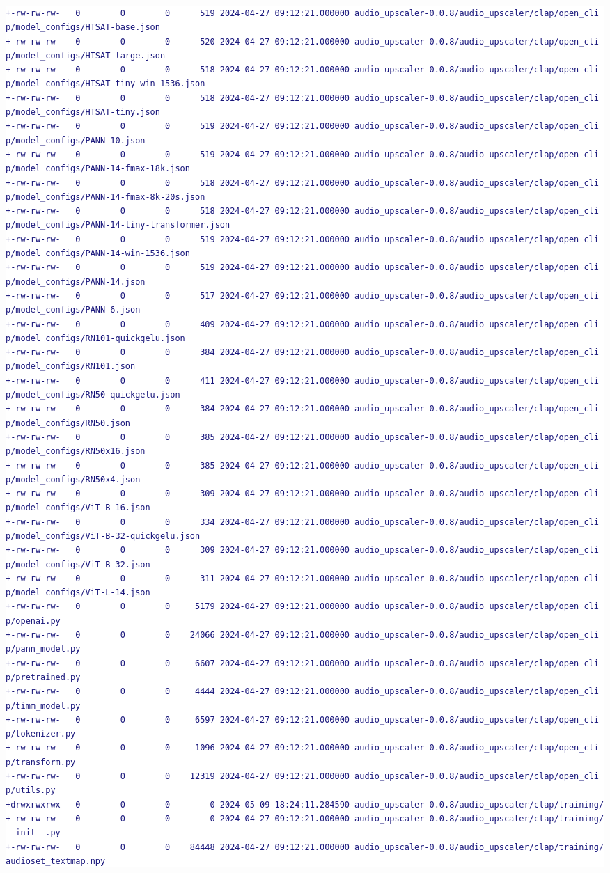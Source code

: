 ```diff
+-rw-rw-rw-   0        0        0      519 2024-04-27 09:12:21.000000 audio_upscaler-0.0.8/audio_upscaler/clap/open_clip/model_configs/HTSAT-base.json
+-rw-rw-rw-   0        0        0      520 2024-04-27 09:12:21.000000 audio_upscaler-0.0.8/audio_upscaler/clap/open_clip/model_configs/HTSAT-large.json
+-rw-rw-rw-   0        0        0      518 2024-04-27 09:12:21.000000 audio_upscaler-0.0.8/audio_upscaler/clap/open_clip/model_configs/HTSAT-tiny-win-1536.json
+-rw-rw-rw-   0        0        0      518 2024-04-27 09:12:21.000000 audio_upscaler-0.0.8/audio_upscaler/clap/open_clip/model_configs/HTSAT-tiny.json
+-rw-rw-rw-   0        0        0      519 2024-04-27 09:12:21.000000 audio_upscaler-0.0.8/audio_upscaler/clap/open_clip/model_configs/PANN-10.json
+-rw-rw-rw-   0        0        0      519 2024-04-27 09:12:21.000000 audio_upscaler-0.0.8/audio_upscaler/clap/open_clip/model_configs/PANN-14-fmax-18k.json
+-rw-rw-rw-   0        0        0      518 2024-04-27 09:12:21.000000 audio_upscaler-0.0.8/audio_upscaler/clap/open_clip/model_configs/PANN-14-fmax-8k-20s.json
+-rw-rw-rw-   0        0        0      518 2024-04-27 09:12:21.000000 audio_upscaler-0.0.8/audio_upscaler/clap/open_clip/model_configs/PANN-14-tiny-transformer.json
+-rw-rw-rw-   0        0        0      519 2024-04-27 09:12:21.000000 audio_upscaler-0.0.8/audio_upscaler/clap/open_clip/model_configs/PANN-14-win-1536.json
+-rw-rw-rw-   0        0        0      519 2024-04-27 09:12:21.000000 audio_upscaler-0.0.8/audio_upscaler/clap/open_clip/model_configs/PANN-14.json
+-rw-rw-rw-   0        0        0      517 2024-04-27 09:12:21.000000 audio_upscaler-0.0.8/audio_upscaler/clap/open_clip/model_configs/PANN-6.json
+-rw-rw-rw-   0        0        0      409 2024-04-27 09:12:21.000000 audio_upscaler-0.0.8/audio_upscaler/clap/open_clip/model_configs/RN101-quickgelu.json
+-rw-rw-rw-   0        0        0      384 2024-04-27 09:12:21.000000 audio_upscaler-0.0.8/audio_upscaler/clap/open_clip/model_configs/RN101.json
+-rw-rw-rw-   0        0        0      411 2024-04-27 09:12:21.000000 audio_upscaler-0.0.8/audio_upscaler/clap/open_clip/model_configs/RN50-quickgelu.json
+-rw-rw-rw-   0        0        0      384 2024-04-27 09:12:21.000000 audio_upscaler-0.0.8/audio_upscaler/clap/open_clip/model_configs/RN50.json
+-rw-rw-rw-   0        0        0      385 2024-04-27 09:12:21.000000 audio_upscaler-0.0.8/audio_upscaler/clap/open_clip/model_configs/RN50x16.json
+-rw-rw-rw-   0        0        0      385 2024-04-27 09:12:21.000000 audio_upscaler-0.0.8/audio_upscaler/clap/open_clip/model_configs/RN50x4.json
+-rw-rw-rw-   0        0        0      309 2024-04-27 09:12:21.000000 audio_upscaler-0.0.8/audio_upscaler/clap/open_clip/model_configs/ViT-B-16.json
+-rw-rw-rw-   0        0        0      334 2024-04-27 09:12:21.000000 audio_upscaler-0.0.8/audio_upscaler/clap/open_clip/model_configs/ViT-B-32-quickgelu.json
+-rw-rw-rw-   0        0        0      309 2024-04-27 09:12:21.000000 audio_upscaler-0.0.8/audio_upscaler/clap/open_clip/model_configs/ViT-B-32.json
+-rw-rw-rw-   0        0        0      311 2024-04-27 09:12:21.000000 audio_upscaler-0.0.8/audio_upscaler/clap/open_clip/model_configs/ViT-L-14.json
+-rw-rw-rw-   0        0        0     5179 2024-04-27 09:12:21.000000 audio_upscaler-0.0.8/audio_upscaler/clap/open_clip/openai.py
+-rw-rw-rw-   0        0        0    24066 2024-04-27 09:12:21.000000 audio_upscaler-0.0.8/audio_upscaler/clap/open_clip/pann_model.py
+-rw-rw-rw-   0        0        0     6607 2024-04-27 09:12:21.000000 audio_upscaler-0.0.8/audio_upscaler/clap/open_clip/pretrained.py
+-rw-rw-rw-   0        0        0     4444 2024-04-27 09:12:21.000000 audio_upscaler-0.0.8/audio_upscaler/clap/open_clip/timm_model.py
+-rw-rw-rw-   0        0        0     6597 2024-04-27 09:12:21.000000 audio_upscaler-0.0.8/audio_upscaler/clap/open_clip/tokenizer.py
+-rw-rw-rw-   0        0        0     1096 2024-04-27 09:12:21.000000 audio_upscaler-0.0.8/audio_upscaler/clap/open_clip/transform.py
+-rw-rw-rw-   0        0        0    12319 2024-04-27 09:12:21.000000 audio_upscaler-0.0.8/audio_upscaler/clap/open_clip/utils.py
+drwxrwxrwx   0        0        0        0 2024-05-09 18:24:11.284590 audio_upscaler-0.0.8/audio_upscaler/clap/training/
+-rw-rw-rw-   0        0        0        0 2024-04-27 09:12:21.000000 audio_upscaler-0.0.8/audio_upscaler/clap/training/__init__.py
+-rw-rw-rw-   0        0        0    84448 2024-04-27 09:12:21.000000 audio_upscaler-0.0.8/audio_upscaler/clap/training/audioset_textmap.npy
```